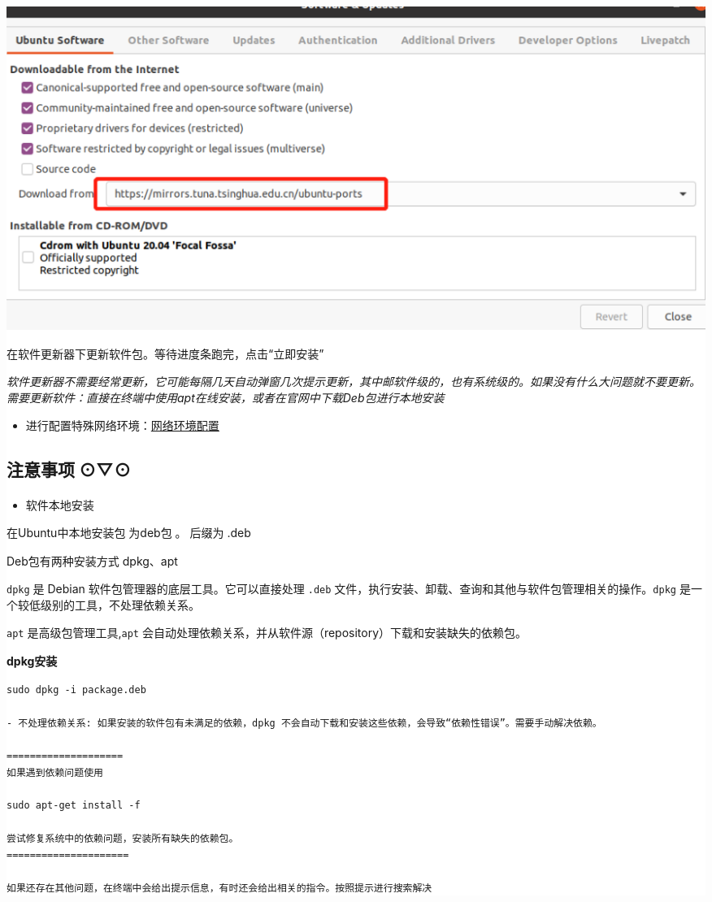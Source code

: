 ![image-20240617160632553](img/image-20240617160632553.png)

在软件更新器下更新软件包。等待进度条跑完，点击“立即安装”

*软件更新器不需要经常更新，它可能每隔几天自动弹窗几次提示更新，其中邮软件级的，也有系统级的。如果没有什么大问题就不要更新。需要更新软件：直接在终端中使用apt在线安装，或者在官网中下载Deb包进行本地安装*

- 进行配置特殊网络环境：[网络环境配置](clash使用教程.md)

## 注意事项     ⊙▽⊙

- 软件本地安装

在Ubuntu中本地安装包   为deb包 。    后缀为  .deb

Deb包有两种安装方式 dpkg、apt

`dpkg` 是 Debian 软件包管理器的底层工具。它可以直接处理 `.deb` 文件，执行安装、卸载、查询和其他与软件包管理相关的操作。`dpkg` 是一个较低级别的工具，不处理依赖关系。

`apt` 是高级包管理工具,`apt` 会自动处理依赖关系，并从软件源（repository）下载和安装缺失的依赖包。

**dpkg安装**

```
sudo dpkg -i package.deb

- 不处理依赖关系: 如果安装的软件包有未满足的依赖，dpkg 不会自动下载和安装这些依赖，会导致“依赖性错误”。需要手动解决依赖。

====================
如果遇到依赖问题使用

sudo apt-get install -f

尝试修复系统中的依赖问题，安装所有缺失的依赖包。
=====================

如果还存在其他问题，在终端中会给出提示信息，有时还会给出相关的指令。按照提示进行搜索解决
```
